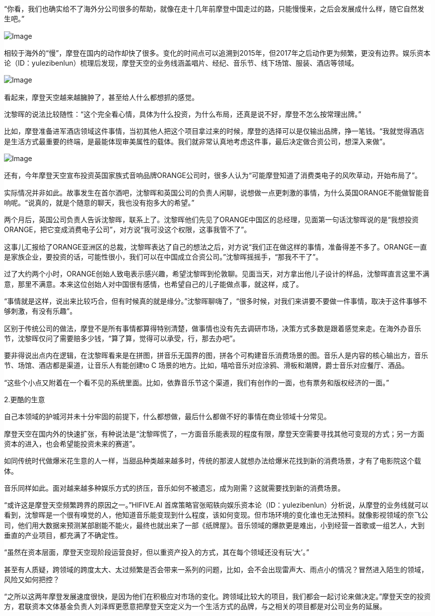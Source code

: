 “你看，我们也确实给不了海外分公司很多的帮助，就像在走十几年前摩登中国走过的路，只能慢慢来，之后会发展成什么样，随它自然发生吧。”

![Image](http://p3.pstatp.com/large/pgc-image/152864211487324067dbe69)

相较于海外的“慢”，摩登在国内的动作却快了很多。变化的时间点可以追溯到2015年，但2017年之后动作更为频繁，更没有边界。娱乐资本论（ID：yulezibenlun）梳理后发现，摩登天空的业务线涵盖唱片、经纪、音乐节、线下场馆、服装、酒店等领域。

![Image](http://p3.pstatp.com/large/pgc-image/15286421153938b930570ef)

看起来，摩登天空越来越臃肿了，甚至给人什么都想抓的感觉。

沈黎晖的说法比较随性：“这个完全看心情，具体为什么投资，为什么布局，还真是说不好，摩登不怎么按常理出牌。”

比如，摩登准备进军酒店领域这件事情，当初其他人把这个项目拿过来的时候，摩登的选择可以是仅输出品牌，挣一笔钱。“我就觉得酒店是生活方式最重要的终端，是最能体现审美属性的载体。我们就非常认真地考虑这件事，最后决定做合资公司，想深入来做”。

![Image](http://p1.pstatp.com/large/pgc-image/15286421151884fbf32a785)

还有，今年摩登天空宣布投资英国家族式音响品牌ORANGE公司时，很多人认为“可能摩登知道了消费类电子的风吹草动，开始布局了”。

实际情况并非如此。故事发生在首尔酒吧，沈黎晖和英国公司的负责人闲聊，说想做一点更刺激的事情，为什么英国ORANGE不能做智能音响呢。“说真的，就是个随意的聊天，我也没有抱多大的希望。”

两个月后，英国公司负责人告诉沈黎晖，联系上了。沈黎晖他们先见了ORANGE中国区的总经理，见面第一句话沈黎晖说的是“我想投资ORANGE，把它变成消费电子公司”，对方说“我可没这个权限，这事我管不了”。

这事儿汇报给了ORANGE亚洲区的总裁，沈黎晖表达了自己的想法之后，对方说“我们正在做这样的事情，准备得差不多了。ORANGE一直是家族企业，要投资的话，可能性很小，我们可以在中国成立合资公司。”沈黎晖摇摇手，“那我不干了”。

过了大约两个小时，ORANGE创始人致电表示感兴趣，希望沈黎晖到伦敦聊。见面当天，对方拿出他儿子设计的样品，沈黎晖直言这里不满意，那里不满意。本来这位创始人对中国很有感情，也希望自己的儿子能做点事，就这样，成了。

“事情就是这样，说出来比较巧合，但有时候真的就是缘分。”沈黎晖聊嗨了，“很多时候，对我们来讲要不要做一件事情，取决于这件事够不够刺激，有没有乐趣”。

区别于传统公司的做法，摩登不是所有事情都算得特别清楚，做事情也没有先去调研市场，决策方式多数是跟着感觉来走。在海外办音乐节，沈黎晖仅问了需要赔多少钱，“算了算，觉得可以承受，行，那去办吧”。

要非得说出点内在逻辑，在沈黎晖看来是在拼图，拼音乐无国界的图，拼各个可构建音乐消费场景的图。音乐人是内容的核心输出方，音乐节、场馆、酒店都是渠道，让音乐人有能创建to C 场景的地方。比如，嘻哈音乐对应涂鸦、滑板和潮牌，爵士音乐对应餐厅、酒品。

“这些个小点又附着在一个看不见的系统里面。比如，依靠音乐节这个渠道，我们有创作的一面，也有票务和版权经济的一面。”

2.更酷的生意

自己本领域的护城河并未十分牢固的前提下，什么都想做，最后什么都做不好的事情在商业领域十分常见。

摩登天空在国内外的快速扩张，有种说法是“沈黎晖慌了，一方面音乐能表现的程度有限，摩登天空需要寻找其他可变现的方式；另一方面资本的进入，也会希望能投资未来的赛道”。

如同传统时代做爆米花生意的人一样，当甜品种类越来越多时，传统的那波人就想办法给爆米花找到新的消费场景，才有了电影院这个载体。

音乐同样如此。面对越来越多种娱乐方式的挤压，音乐如何不被遗忘，成为刚需？这就需要找到新的消费场景。

“或许这是摩登天空频繁跨界的原因之一。”HIFIVE.AI 首席策略官张昭轶向娱乐资本论（ID：yulezibenlun）分析说，从摩登的业务线就可以看到，沈黎晖是一个很有嗅觉的人，他知道音乐能变现到什么程度，该如何变现。但市场环境的变化谁也无法预料。就像影视领域的奈飞公司，他们用大数据来预测某部剧能不能火，最终也就出来了一部《纸牌屋》。音乐领域的爆款更是难出，小到经营一首歌或一组艺人，大到垂直的产业项目，都充满了不确定性。

“虽然在资本层面，摩登天空现阶段运营良好，但以重资产投入的方式，其在每个领域还没有玩‘大’。”

甚至有人质疑，跨领域的跨度太大、太过频繁是否会带来一系列的问题，比如，会不会出现雷声大、雨点小的情况？冒然进入陌生的领域，风险又如何把控？

“之所以这两年摩登发展速度很快，是因为他们在积极应对市场的变化。跨领域比较大的项目，我们都会一起讨论来做决定。”摩登天空的投资方，君联资本文体基金负责人刘泽辉更愿意把摩登天空定义为一个生活方式的品牌，与之相关的项目都是对公司业务的延展。
